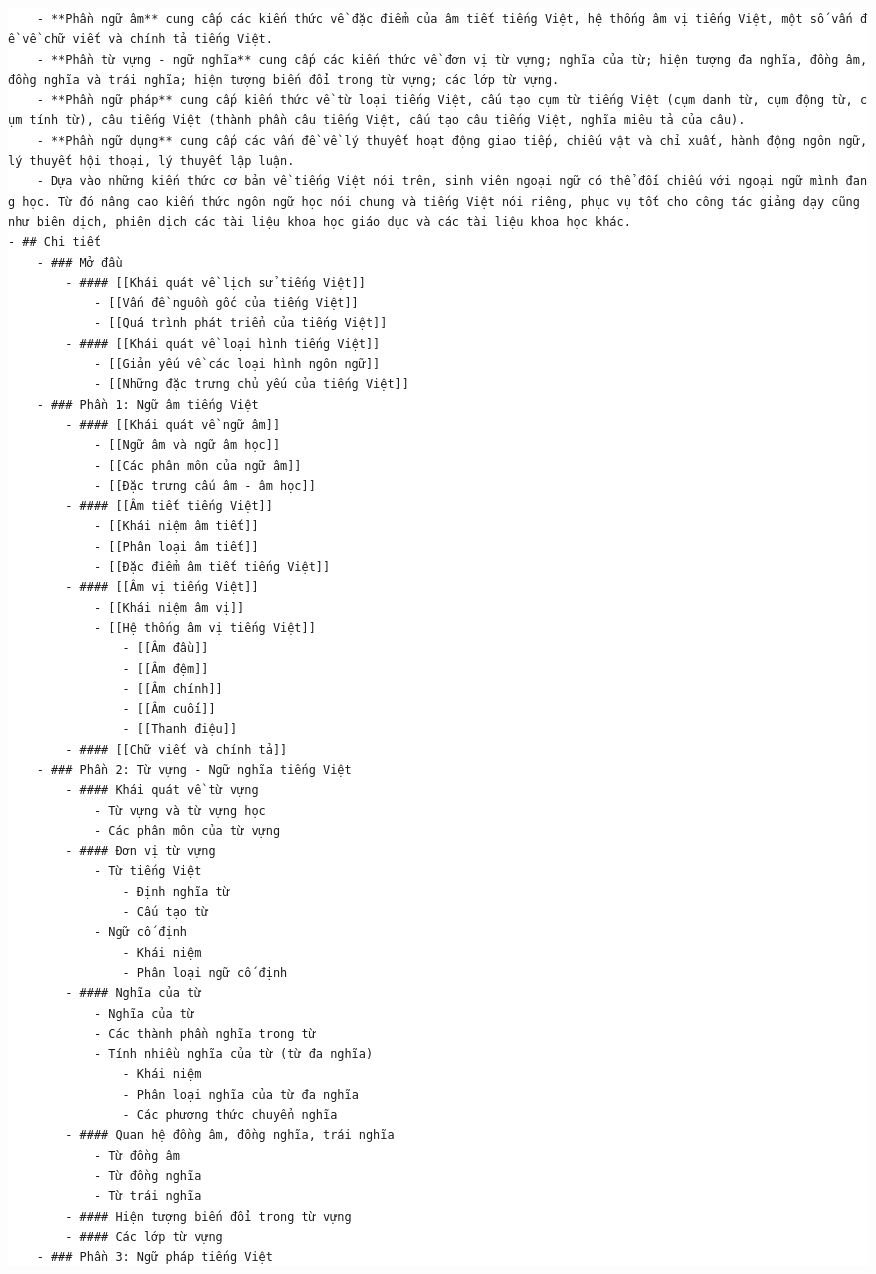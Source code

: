 		- **Phần ngữ âm** cung cấp các kiến thức về đặc điểm của âm tiết tiếng Việt, hệ thống âm vị tiếng Việt, một số vấn đề về chữ viết và chính tả tiếng Việt.
		- **Phần từ vựng - ngữ nghĩa** cung cấp các kiến thức về đơn vị từ vựng; nghĩa của từ; hiện tượng đa nghĩa, đồng âm, đồng nghĩa và trái nghĩa; hiện tượng biến đổi trong từ vựng; các lớp từ vựng.
		- **Phần ngữ pháp** cung cấp kiến thức về từ loại tiếng Việt, cấu tạo cụm từ tiếng Việt (cụm danh từ, cụm động từ, cụm tính từ), câu tiếng Việt (thành phần câu tiếng Việt, cấu tạo câu tiếng Việt, nghĩa miêu tả của câu).
		- **Phần ngữ dụng** cung cấp các vấn đề về lý thuyết hoạt động giao tiếp, chiếu vật và chỉ xuất, hành động ngôn ngữ, lý thuyết hội thoại, lý thuyết lập luận.
		- Dựa vào những kiến thức cơ bản về tiếng Việt nói trên, sinh viên ngoại ngữ có thể đối chiếu với ngoại ngữ mình đang học. Từ đó nâng cao kiến thức ngôn ngữ học nói chung và tiếng Việt nói riêng, phục vụ tốt cho công tác giảng dạy cũng như biên dịch, phiên dịch các tài liệu khoa học giáo dục và các tài liệu khoa học khác.
	- ## Chi tiết
		- ### Mở đầu
			- #### [[Khái quát về lịch sử tiếng Việt]]
				- [[Vấn đề nguồn gốc của tiếng Việt]]
				- [[Quá trình phát triển của tiếng Việt]]
			- #### [[Khái quát về loại hình tiếng Việt]]
				- [[Giản yếu về các loại hình ngôn ngữ]]
				- [[Những đặc trưng chủ yếu của tiếng Việt]]
		- ### Phần 1: Ngữ âm tiếng Việt
			- #### [[Khái quát về ngữ âm]]
				- [[Ngữ âm và ngữ âm học]]
				- [[Các phân môn của ngữ âm]]
				- [[Đặc trưng cấu âm - âm học]]
			- #### [[Âm tiết tiếng Việt]]
				- [[Khái niệm âm tiết]]
				- [[Phân loại âm tiết]]
				- [[Đặc điểm âm tiết tiếng Việt]]
			- #### [[Âm vị tiếng Việt]]
				- [[Khái niệm âm vị]]
				- [[Hệ thống âm vị tiếng Việt]]
					- [[Âm đầu]]
					- [[Âm đệm]]
					- [[Âm chính]]
					- [[Âm cuối]]
					- [[Thanh điệu]]
			- #### [[Chữ viết và chính tả]]
		- ### Phần 2: Từ vựng - Ngữ nghĩa tiếng Việt
			- #### Khái quát về từ vựng
				- Từ vựng và từ vựng học
				- Các phân môn của từ vựng
			- #### Đơn vị từ vựng
				- Từ tiếng Việt
					- Định nghĩa từ
					- Cấu tạo từ
				- Ngữ cố định
					- Khái niệm
					- Phân loại ngữ cố định
			- #### Nghĩa của từ
				- Nghĩa của từ
				- Các thành phần nghĩa trong từ
				- Tính nhiều nghĩa của từ (từ đa nghĩa)
					- Khái niệm
					- Phân loại nghĩa của từ đa nghĩa
					- Các phương thức chuyển nghĩa
			- #### Quan hệ đồng âm, đồng nghĩa, trái nghĩa
				- Từ đồng âm
				- Từ đồng nghĩa
				- Từ trái nghĩa
			- #### Hiện tượng biến đổi trong từ vựng
			- #### Các lớp từ vựng
		- ### Phần 3: Ngữ pháp tiếng Việt